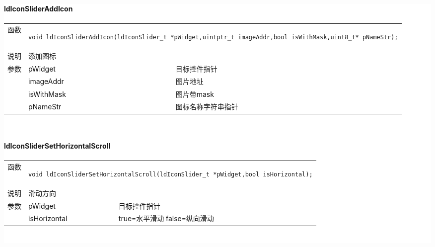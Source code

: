 #### ldIconSliderAddIcon
<table>
    <tr>
        <td>函数</td>
        <td colspan="2">
            <pre><code class="language-c">void ldIconSliderAddIcon(ldIconSlider_t *pWidget,uintptr_t imageAddr,bool isWithMask,uint8_t* pNameStr);</code></pre>
        </td>
    </tr>
    <tr>
        <td>说明</td>
        <td colspan="2">
    添加图标        </td>
    </tr>
    <tr>
        <td rowspan="4">参数</td>
        <td>pWidget</td>
        <td>目标控件指针</td>
    </tr>
    <tr>
        <td>imageAddr</td>
        <td>图片地址</td>
    </tr>
    <tr>
        <td>isWithMask</td>
        <td>图片带mask</td>
    </tr>
    <tr>
        <td>pNameStr</td>
        <td>图标名称字符串指针</td>
    </tr>
</table>
<br>

#### ldIconSliderSetHorizontalScroll
<table>
    <tr>
        <td>函数</td>
        <td colspan="2">
            <pre><code class="language-c">void ldIconSliderSetHorizontalScroll(ldIconSlider_t *pWidget,bool isHorizontal);</code></pre>
        </td>
    </tr>
    <tr>
        <td>说明</td>
        <td colspan="2">
    滑动方向        </td>
    </tr>
    <tr>
        <td rowspan="2">参数</td>
        <td>pWidget</td>
        <td>目标控件指针</td>
    </tr>
    <tr>
        <td>isHorizontal</td>
        <td>true=水平滑动 false=纵向滑动</td>
    </tr>
</table>
<br>

